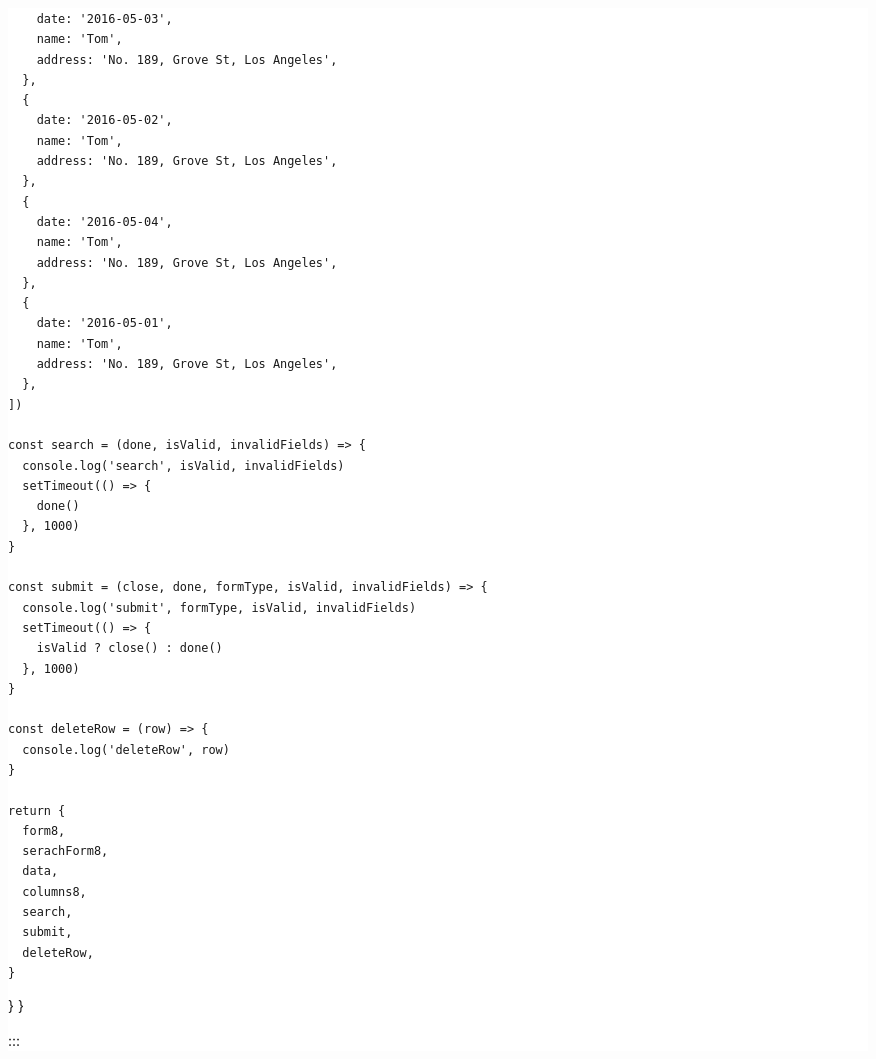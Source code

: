         date: '2016-05-03',
        name: 'Tom',
        address: 'No. 189, Grove St, Los Angeles',
      },
      {
        date: '2016-05-02',
        name: 'Tom',
        address: 'No. 189, Grove St, Los Angeles',
      },
      {
        date: '2016-05-04',
        name: 'Tom',
        address: 'No. 189, Grove St, Los Angeles',
      },
      {
        date: '2016-05-01',
        name: 'Tom',
        address: 'No. 189, Grove St, Los Angeles',
      },
    ])

    const search = (done, isValid, invalidFields) => {
      console.log('search', isValid, invalidFields)
      setTimeout(() => {
        done()
      }, 1000)
    }

    const submit = (close, done, formType, isValid, invalidFields) => {
      console.log('submit', formType, isValid, invalidFields)
      setTimeout(() => {
        isValid ? close() : done()
      }, 1000)
    }

    const deleteRow = (row) => {
      console.log('deleteRow', row)
    }

    return {
      form8,
      serachForm8,
      data,
      columns8,
      search,
      submit,
      deleteRow,
    }
  }
}
</script>

:::
